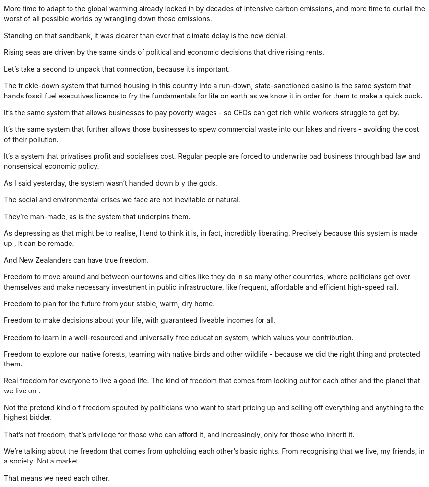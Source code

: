 More time to adapt to the global warming already locked in by decades of intensive carbon emissions, and more time to curtail the worst of all possible worlds by wrangling down those emissions.

Standing on that sandbank, it was clearer than ever that climate delay is the new denial.

Rising seas are driven by the same kinds of political and economic decisions that drive rising rents.

Let’s take a second to unpack that connection, because it’s important.

The trickle-down system that turned housing in this country into a run-down, state-sanctioned casino is the same system that hands fossil fuel executives licence to fry the fundamentals for life on earth as we know it in order for them to make a quick buck.

It’s the same system that allows businesses to pay poverty wages - so CEOs can get rich while workers struggle to get by.

It’s the same system that further allows those businesses to spew commercial waste into our lakes and rivers - avoiding the cost of their pollution.

It’s a system that privatises profit and socialises cost. Regular people are forced to underwrite bad business through bad law and nonsensical economic policy.

As I said yesterday, the system wasn’t handed down b y the gods.

The social and environmental crises we face are not inevitable or natural.

They’re man-made, as is the system that underpins them.

As depressing as that might be to realise, I tend to think it is, in fact, incredibly liberating. Precisely because this system is made up , it can be remade.

And New Zealanders can have true freedom.

Freedom to move around and between our towns and cities like they do in so many other countries, where politicians get over themselves and make necessary investment in public infrastructure, like frequent, affordable and efficient high-speed rail.

Freedom to plan for the future from your stable, warm, dry home.

Freedom to make decisions about your life, with guaranteed liveable incomes for all.

Freedom to learn in a well-resourced and universally free education system, which values your contribution.

Freedom to explore our native forests, teaming with native birds and other wildlife - because we did the right thing and protected them.

Real freedom for everyone to live a good life. The kind of freedom that comes from looking out for each other and the planet that we live on .

Not the pretend kind o f freedom spouted by politicians who want to start pricing up and selling off everything and anything to the highest bidder.

That’s not freedom, that’s privilege for those who can afford it, and increasingly, only for those who inherit it.

We’re talking about the freedom that comes from upholding each other’s basic rights. From recognising that we live, my friends, in a society. Not a market.

That means we need each other.

